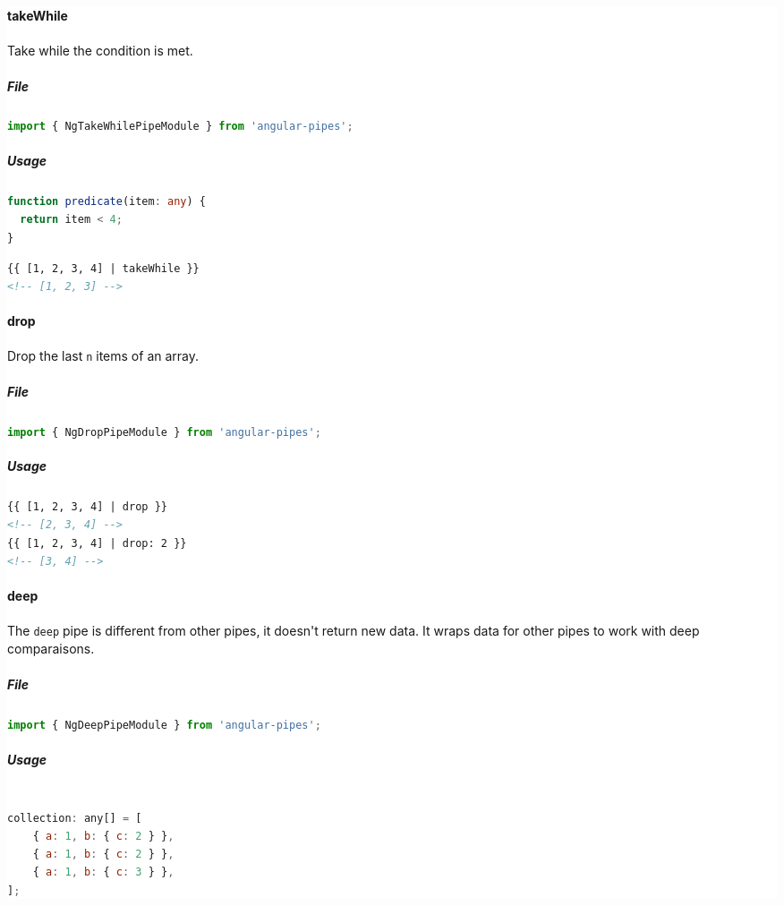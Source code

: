 #### takeWhile

Take while the condition is met.

##### File

```typescript
import { NgTakeWhilePipeModule } from 'angular-pipes';
```

##### Usage

```typescript
function predicate(item: any) {
  return item < 4;
}
```

```html
{{ [1, 2, 3, 4] | takeWhile }}
<!-- [1, 2, 3] -->
```

#### drop

Drop the last `n` items of an array.

##### File

```typescript
import { NgDropPipeModule } from 'angular-pipes';
```

##### Usage

```html
{{ [1, 2, 3, 4] | drop }}
<!-- [2, 3, 4] -->
{{ [1, 2, 3, 4] | drop: 2 }}
<!-- [3, 4] -->
```

#### deep

The `deep` pipe is different from other pipes, it doesn't return new data. It wraps data for other pipes to work
with deep comparaisons.

##### File

```typescript
import { NgDeepPipeModule } from 'angular-pipes';
```

##### Usage

```javascript

collection: any[] = [
    { a: 1, b: { c: 2 } },
    { a: 1, b: { c: 2 } },
    { a: 1, b: { c: 3 } },
];

```
